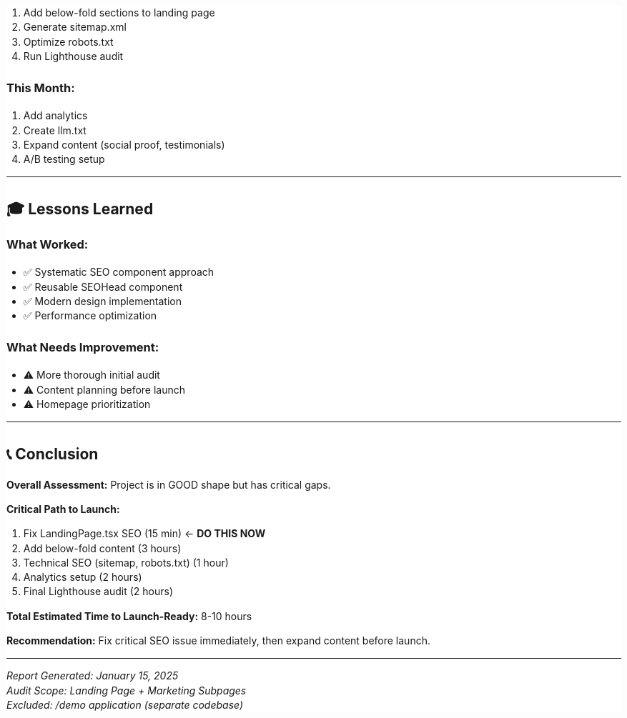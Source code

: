 1. Add below-fold sections to landing page
2. Generate sitemap.xml
3. Optimize robots.txt
4. Run Lighthouse audit

### This Month:

1. Add analytics
2. Create llm.txt
3. Expand content (social proof, testimonials)
4. A/B testing setup

---

## 🎓 Lessons Learned

### What Worked:

- ✅ Systematic SEO component approach
- ✅ Reusable SEOHead component
- ✅ Modern design implementation
- ✅ Performance optimization

### What Needs Improvement:

- ⚠️ More thorough initial audit
- ⚠️ Content planning before launch
- ⚠️ Homepage prioritization

---

## 📞 Conclusion

**Overall Assessment:** Project is in GOOD shape but has critical gaps.

**Critical Path to Launch:**

1. Fix LandingPage.tsx SEO (15 min) ← **DO THIS NOW**
2. Add below-fold content (3 hours)
3. Technical SEO (sitemap, robots.txt) (1 hour)
4. Analytics setup (2 hours)
5. Final Lighthouse audit (2 hours)

**Total Estimated Time to Launch-Ready:** 8-10 hours

**Recommendation:** Fix critical SEO issue immediately, then expand content before launch.

---

_Report Generated: January 15, 2025_  
_Audit Scope: Landing Page + Marketing Subpages_  
_Excluded: /demo application (separate codebase)_
